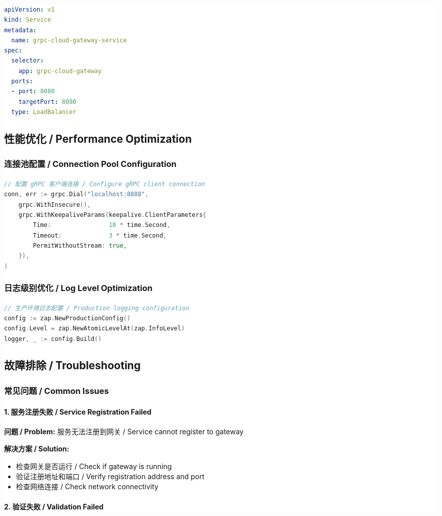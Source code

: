 ```yaml
apiVersion: v1
kind: Service
metadata:
  name: grpc-cloud-gateway-service
spec:
  selector:
    app: grpc-cloud-gateway
  ports:
  - port: 8080
    targetPort: 8080
  type: LoadBalancer
```

## 性能优化 / Performance Optimization

### 连接池配置 / Connection Pool Configuration

```go
// 配置 gRPC 客户端连接 / Configure gRPC client connection
conn, err := grpc.Dial("localhost:8888",
    grpc.WithInsecure(),
    grpc.WithKeepaliveParams(keepalive.ClientParameters{
        Time:                10 * time.Second,
        Timeout:             3 * time.Second,
        PermitWithoutStream: true,
    }),
)
```

### 日志级别优化 / Log Level Optimization

```go
// 生产环境日志配置 / Production logging configuration
config := zap.NewProductionConfig()
config.Level = zap.NewAtomicLevelAt(zap.InfoLevel)
logger, _ := config.Build()
```

## 故障排除 / Troubleshooting

### 常见问题 / Common Issues

#### 1. 服务注册失败 / Service Registration Failed

**问题 / Problem:** 服务无法注册到网关 / Service cannot register to gateway

**解决方案 / Solution:**
- 检查网关是否运行 / Check if gateway is running
- 验证注册地址和端口 / Verify registration address and port
- 检查网络连接 / Check network connectivity

#### 2. 验证失败 / Validation Failed
